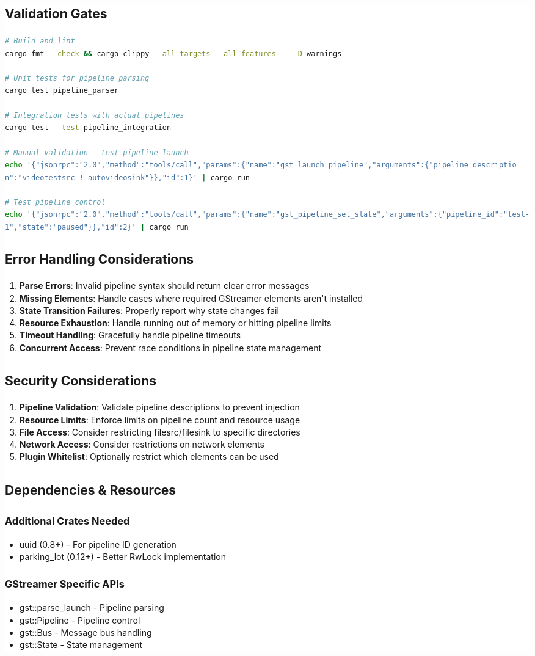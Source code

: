 ## Validation Gates

```bash
# Build and lint
cargo fmt --check && cargo clippy --all-targets --all-features -- -D warnings

# Unit tests for pipeline parsing
cargo test pipeline_parser

# Integration tests with actual pipelines
cargo test --test pipeline_integration

# Manual validation - test pipeline launch
echo '{"jsonrpc":"2.0","method":"tools/call","params":{"name":"gst_launch_pipeline","arguments":{"pipeline_description":"videotestsrc ! autovideosink"}},"id":1}' | cargo run

# Test pipeline control
echo '{"jsonrpc":"2.0","method":"tools/call","params":{"name":"gst_pipeline_set_state","arguments":{"pipeline_id":"test-1","state":"paused"}},"id":2}' | cargo run
```

## Error Handling Considerations

1. **Parse Errors**: Invalid pipeline syntax should return clear error messages
2. **Missing Elements**: Handle cases where required GStreamer elements aren't installed
3. **State Transition Failures**: Properly report why state changes fail
4. **Resource Exhaustion**: Handle running out of memory or hitting pipeline limits
5. **Timeout Handling**: Gracefully handle pipeline timeouts
6. **Concurrent Access**: Prevent race conditions in pipeline state management

## Security Considerations

1. **Pipeline Validation**: Validate pipeline descriptions to prevent injection
2. **Resource Limits**: Enforce limits on pipeline count and resource usage
3. **File Access**: Consider restricting filesrc/filesink to specific directories
4. **Network Access**: Consider restrictions on network elements
5. **Plugin Whitelist**: Optionally restrict which elements can be used

## Dependencies & Resources

### Additional Crates Needed
- uuid (0.8+) - For pipeline ID generation
- parking_lot (0.12+) - Better RwLock implementation

### GStreamer Specific APIs
- gst::parse_launch - Pipeline parsing
- gst::Pipeline - Pipeline control
- gst::Bus - Message bus handling
- gst::State - State management
